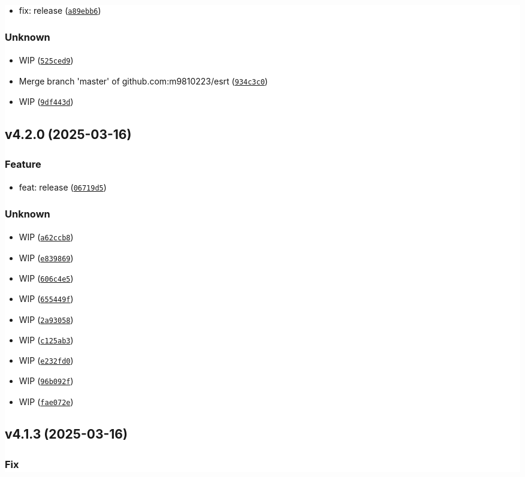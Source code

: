 * fix: release ([`a89ebb6`](https://github.com/m9810223/esrt/commit/a89ebb61d2d7555d0ea2a3bf1ea1aee06f7bce75))

### Unknown

* WIP ([`525ced9`](https://github.com/m9810223/esrt/commit/525ced97881449b705e9c97f6c3a65c0b44b572d))

* Merge branch &#39;master&#39; of github.com:m9810223/esrt ([`934c3c0`](https://github.com/m9810223/esrt/commit/934c3c0f17535757277d80939a463be779787f9f))

* WIP ([`9df443d`](https://github.com/m9810223/esrt/commit/9df443d0968d5e0e536a8c60151725f420011887))


## v4.2.0 (2025-03-16)

### Feature

* feat: release ([`06719d5`](https://github.com/m9810223/esrt/commit/06719d510994625fcbadb8ae37e3e4fb18a32f3f))

### Unknown

* WIP ([`a62ccb8`](https://github.com/m9810223/esrt/commit/a62ccb84b7aa7071a76d4e41ae6f805f114ca1f0))

* WIP ([`e839869`](https://github.com/m9810223/esrt/commit/e8398696df99bef3bd27c372500cbe59e7915e5e))

* WIP ([`606c4e5`](https://github.com/m9810223/esrt/commit/606c4e5c84ea830eebaab59da91a2ec79d4c0377))

* WIP ([`655449f`](https://github.com/m9810223/esrt/commit/655449f4630dfcb176ae0fe30b4c2ca666804f87))

* WIP ([`2a93058`](https://github.com/m9810223/esrt/commit/2a930584c6d24c1e5a634fa7a6970cb8cac3714f))

* WIP ([`c125ab3`](https://github.com/m9810223/esrt/commit/c125ab3a8b79ff1a66c7c365dd815e3759a16ded))

* WIP ([`e232fd0`](https://github.com/m9810223/esrt/commit/e232fd0ecd7652f06fe7e59d9fe827131e62acd7))

* WIP ([`96b092f`](https://github.com/m9810223/esrt/commit/96b092f86ed6b3b117765bb1ea0950e07cfdda01))

* WIP ([`fae072e`](https://github.com/m9810223/esrt/commit/fae072ee00f3b83be235d04076aaf1e6c0620dd2))


## v4.1.3 (2025-03-16)

### Fix
